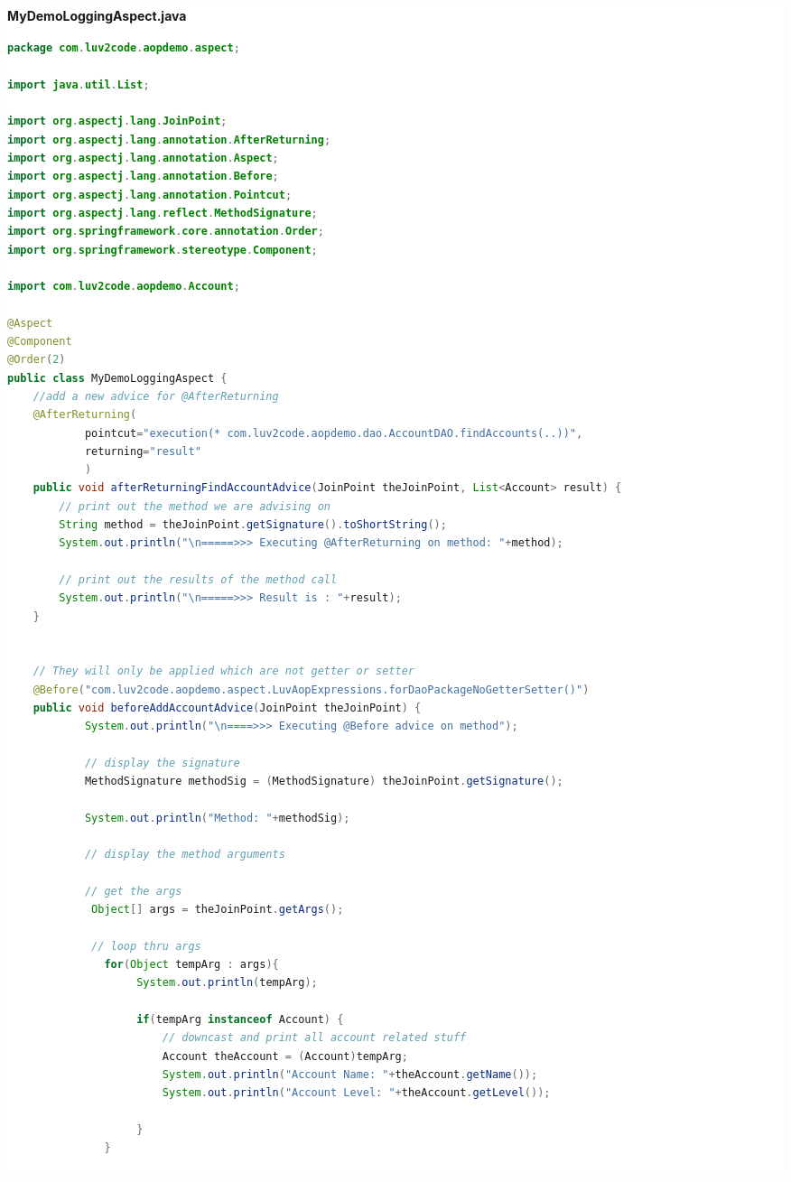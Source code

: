 **MyDemoLoggingAspect.java**
```Java
package com.luv2code.aopdemo.aspect;

import java.util.List;

import org.aspectj.lang.JoinPoint;
import org.aspectj.lang.annotation.AfterReturning;
import org.aspectj.lang.annotation.Aspect;
import org.aspectj.lang.annotation.Before;
import org.aspectj.lang.annotation.Pointcut;
import org.aspectj.lang.reflect.MethodSignature;
import org.springframework.core.annotation.Order;
import org.springframework.stereotype.Component;

import com.luv2code.aopdemo.Account;

@Aspect
@Component
@Order(2)
public class MyDemoLoggingAspect {
	//add a new advice for @AfterReturning 
	@AfterReturning(
			pointcut="execution(* com.luv2code.aopdemo.dao.AccountDAO.findAccounts(..))",
			returning="result"
			)
	public void afterReturningFindAccountAdvice(JoinPoint theJoinPoint, List<Account> result) {
		// print out the method we are advising on 
		String method = theJoinPoint.getSignature().toShortString();
		System.out.println("\n=====>>> Executing @AfterReturning on method: "+method);
		
		// print out the results of the method call 
		System.out.println("\n=====>>> Result is : "+result);
	}
	
	
	// They will only be applied which are not getter or setter
	@Before("com.luv2code.aopdemo.aspect.LuvAopExpressions.forDaoPackageNoGetterSetter()")
	public void beforeAddAccountAdvice(JoinPoint theJoinPoint) {
			System.out.println("\n====>>> Executing @Before advice on method");
			
			// display the signature 
			MethodSignature methodSig = (MethodSignature) theJoinPoint.getSignature();
			
			System.out.println("Method: "+methodSig);
			
			// display the method arguments 
			
			// get the args 
			 Object[] args = theJoinPoint.getArgs();
			 
			 // loop thru args 
			   for(Object tempArg : args){
			        System.out.println(tempArg);
			        
			        if(tempArg instanceof Account) {
			        	// downcast and print all account related stuff
			        	Account theAccount = (Account)tempArg; 
			        	System.out.println("Account Name: "+theAccount.getName());
			        	System.out.println("Account Level: "+theAccount.getLevel());
			        	
			        }
			   }
			
```